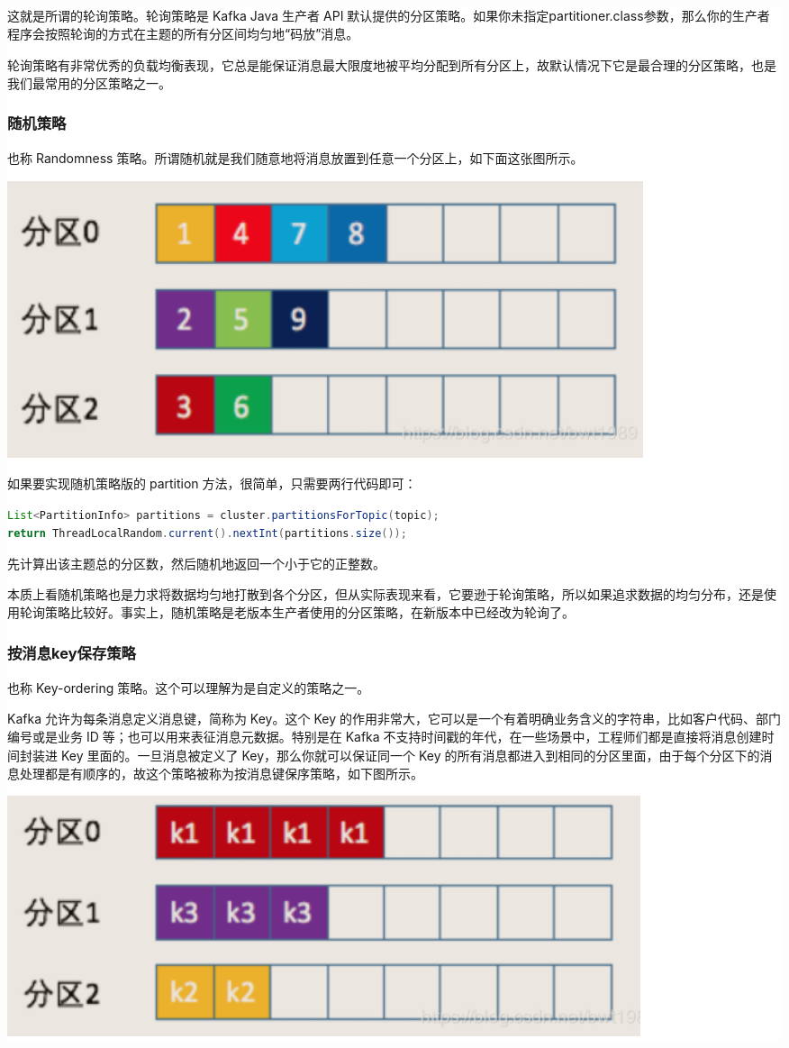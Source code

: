 这就是所谓的轮询策略。轮询策略是 Kafka Java 生产者 API 默认提供的分区策略。如果你未指定partitioner.class参数，那么你的生产者程序会按照轮询的方式在主题的所有分区间均匀地“码放”消息。

轮询策略有非常优秀的负载均衡表现，它总是能保证消息最大限度地被平均分配到所有分区上，故默认情况下它是最合理的分区策略，也是我们最常用的分区策略之一。

### 随机策略

也称 Randomness 策略。所谓随机就是我们随意地将消息放置到任意一个分区上，如下面这张图所示。

![1586945298056](/img/1586945298056.png)

如果要实现随机策略版的 partition 方法，很简单，只需要两行代码即可：

```java
List<PartitionInfo> partitions = cluster.partitionsForTopic(topic);
return ThreadLocalRandom.current().nextInt(partitions.size());
```

先计算出该主题总的分区数，然后随机地返回一个小于它的正整数。

本质上看随机策略也是力求将数据均匀地打散到各个分区，但从实际表现来看，它要逊于轮询策略，所以如果追求数据的均匀分布，还是使用轮询策略比较好。事实上，随机策略是老版本生产者使用的分区策略，在新版本中已经改为轮询了。

### 按消息key保存策略

也称 Key-ordering 策略。这个可以理解为是自定义的策略之一。

Kafka 允许为每条消息定义消息键，简称为 Key。这个 Key 的作用非常大，它可以是一个有着明确业务含义的字符串，比如客户代码、部门编号或是业务 ID 等；也可以用来表征消息元数据。特别是在 Kafka 不支持时间戳的年代，在一些场景中，工程师们都是直接将消息创建时间封装进 Key 里面的。一旦消息被定义了 Key，那么你就可以保证同一个 Key 的所有消息都进入到相同的分区里面，由于每个分区下的消息处理都是有顺序的，故这个策略被称为按消息键保序策略，如下图所示。

![1586945356746](/img/1586945356746.png)
